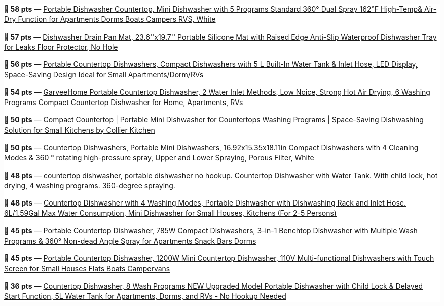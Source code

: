**🚫 58 pts** — [Portable Dishwasher Countertop, Mini Dishwasher with 5 Programs Standard 360° Dual Spray 162℉ High-Temp& Air-Dry Function for Apartments Dorms Boats Campers RVS, White](/products/portable-dishwasher-countertop-mini-dishwasher-with-5-programs-standard-360-dual-spray-162F-high-temp-air-dry-function-for-apartments-dorms-boats-campers-rvs-white-B0CHS734S1/)

**🚫 57 pts** — [Dishwasher Drain Pan Mat, 23.6''x19.7'' Portable Silicone Mat with Raised Edge Anti-Slip Waterproof Dishwasher Tray for Leaks Floor Protector, No Hole](/products/dishwasher-drain-pan-mat-236x197-portable-silicone-mat-with-raised-edge-anti-slip-waterproof-dishwasher-tray-for-leaks-floor-protector-no-hole-B0DYYG2B7S/)

**🚫 56 pts** — [Portable Countertop Dishwashers, Compact Dishwashers with 5 L Built-In Water Tank & Inlet Hose, LED Display, Space-Saving Design Ideal for Small Apartments/Dorm/RVs](/products/portable-countertop-dishwashers-compact-dishwashers-with-5-l-built-in-water-tank-inlet-hose-led-display-space-saving-design-ideal-for-small-apartmentsdormrvs-B0F83L872B/)

**🚫 54 pts** — [GarveeHome Portable Countertop Dishwasher, 2 Water Inlet Methods, Low Noice, Strong Hot Air Drying, 6 Washing Programs Compact Countertop Dishwasher for Home, Apartments, RVs](/products/garveehome-portable-countertop-dishwasher-2-water-inlet-methods-low-noice-strong-hot-air-drying-6-washing-programs-compact-countertop-dishwasher-for-home-apartments-rvs-B0DRYQTQVZ/)

**🚫 50 pts** — [Compact Countertop | Portable Mini Dishwasher for Countertops Washing Programs | Space-Saving Dishwashing Solution for Small Kitchens by Collier Kitchen](/products/compact-countertop-portable-mini-dishwasher-for-countertops-washing-programs-space-saving-dishwashing-solution-for-small-kitchens-by-collier-kitchen-B0FGG7Q19X/)

**🚫 50 pts** — [Countertop Dishwashers, Portable Mini Dishwashers, 16.92x15.35x18.11in Compact Dishwashers with 4 Cleaning Modes & 360 ° rotating high-pressure spray, Upper and Lower Spraying, Porous Filter, White](/products/countertop-dishwashers-portable-mini-dishwashers-1692x1535x1811in-compact-dishwashers-with-4-cleaning-modes-360-rotating-high-pressure-spray-upper-and-lower-spraying-porous-filter-white-B0FHQ1N75D/)

**🚫 48 pts** — [countertop dishwasher, portable dishwasher no hookup. Countertop Dishwasher with Water Tank. With child lock, hot drying, 4 washing programs. 360-degree spraying.](/products/countertop-dishwasher-portable-dishwasher-no-hookup-countertop-dishwasher-with-water-tank-with-child-lock-hot-drying-4-washing-programs-360-degree-spraying-B0BW5PW7MX/)

**🚫 48 pts** — [Countertop Dishwasher with 4 Washing Modes, Portable Dishwasher with Dishwashing Rack and Inlet Hose, 6L/1.59Gal Max Water Consumption, Mini Dishwasher for Small Houses, Kitchens (For 2-5 Persons)](/products/countertop-dishwasher-with-4-washing-modes-portable-dishwasher-with-dishwashing-rack-and-inlet-hose-6l159gal-max-water-consumption-mini-dishwasher-for-small-houses-kitchens-for-2-5-persons-B0DRVL5TSX/)

**🚫 45 pts** — [Portable Countertop Dishwasher, 785W Compact Dishwashers, 3-in-1 Benchtop Dishwasher with Multiple Wash Programs & 360° Non-dead Angle Spray for Apartments Snack Bars Dorms](/products/portable-countertop-dishwasher-785w-compact-dishwashers-3-in-1-benchtop-dishwasher-with-multiple-wash-programs-360-non-dead-angle-spray-for-apartments-snack-bars-dorms-B0FGPGH3HK/)

**🚫 45 pts** — [Portable Countertop Dishwasher, 1200W Mini Countertop Dishwasher, 110V Multi-functional Dishwashers with Touch Screen for Small Houses Flats Boats Campervans](/products/portable-countertop-dishwasher-1200w-mini-countertop-dishwasher-110v-multi-functional-dishwashers-with-touch-screen-for-small-houses-flats-boats-campervans-B0FJFMZYDC/)

**🚫 36 pts** — [Countertop Dishwasher, 8 Wash Programs NEW Upgraded Model Portable Dishwasher with Child Lock & Delayed Start Function, 5L Water Tank for Apartments, Dorms, and RVs - No Hookup Needed](/products/countertop-dishwasher-8-wash-programs-new-upgraded-model-portable-dishwasher-with-child-lock-delayed-start-function-5l-water-tank-for-apartments-dorms-and-rvs-no-hookup-needed-B0FP9BYXJZ/)
